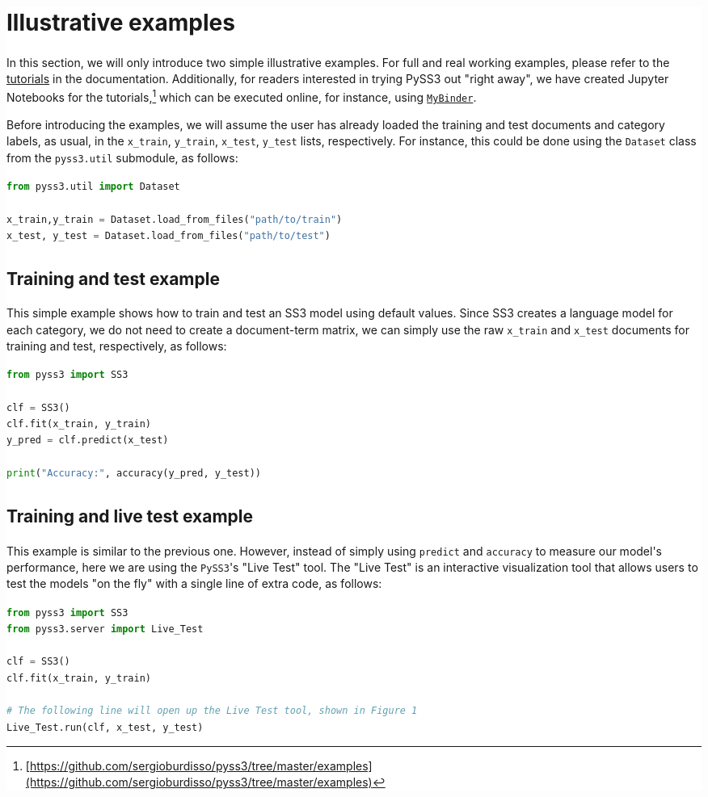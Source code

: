 [^more_info]: A more detailed description of the package is given in the official documentation ([https://pyss3.rtfd.io](https://pyss3.rtfd.io)). Additionally, an extended version of this paper can be found in ArXiv[@burdisso2019pyss3].

[^api_doc]: [https://pyss3.rtfd.io/en/latest/api](https://pyss3.rtfd.io/en/latest/api/index.html\#pyss3.SS3)


# Illustrative examples

In this section, we will only introduce two simple illustrative examples.
For full and real working examples, please refer to the [tutorials](https://pyss3.rtfd.io/en/latest/user_guide/getting-started.html\#tutorials) in the documentation.
Additionally, for readers interested in trying PySS3 out "right away", we have created Jupyter Notebooks for the tutorials,[^note] which can be executed online, for instance, using [`MyBinder`](https://mybinder.org/v2/gh/sergioburdisso/pyss3/master?filepath=examples).

[^note]: [https://github.com/sergioburdisso/pyss3/tree/master/examples](https://github.com/sergioburdisso/pyss3/tree/master/examples)

Before introducing the examples, we will assume the user has already loaded the training and test documents and category labels, as usual, in the `x_train`, `y_train`, `x_test`, `y_test` lists, respectively.
For instance, this could be done using the `Dataset` class from the `pyss3.util` submodule, as follows:

````python
from pyss3.util import Dataset

x_train,y_train = Dataset.load_from_files("path/to/train")
x_test, y_test = Dataset.load_from_files("path/to/test")
````

## Training and test example

This simple example shows how to train and test an SS3 model using default values. Since SS3 creates a language model for each category, we do not need to create a document-term matrix, we can simply use the raw `x_train` and `x_test` documents for training and test, respectively, as follows:

````python
from pyss3 import SS3

clf = SS3()
clf.fit(x_train, y_train)
y_pred = clf.predict(x_test)

print("Accuracy:", accuracy(y_pred, y_test))
````


## Training and live test example

This example is similar to the previous one. However, instead of simply using `predict` and `accuracy` to measure our model's performance, here we are using the `PySS3`'s "Live Test" tool. 
The "Live Test" is an interactive visualization tool that allows users to test the models "on the fly" with a single line of extra code, as follows:

````python
from pyss3 import SS3
from pyss3.server import Live_Test

clf = SS3()
clf.fit(x_train, y_train)

# The following line will open up the Live Test tool, shown in Figure 1
Live_Test.run(clf, x_test, y_test)
````


[^pyss3]: [https://github.com/sergioburdisso/pyss3](https://github.com/sergioburdisso/pyss3)